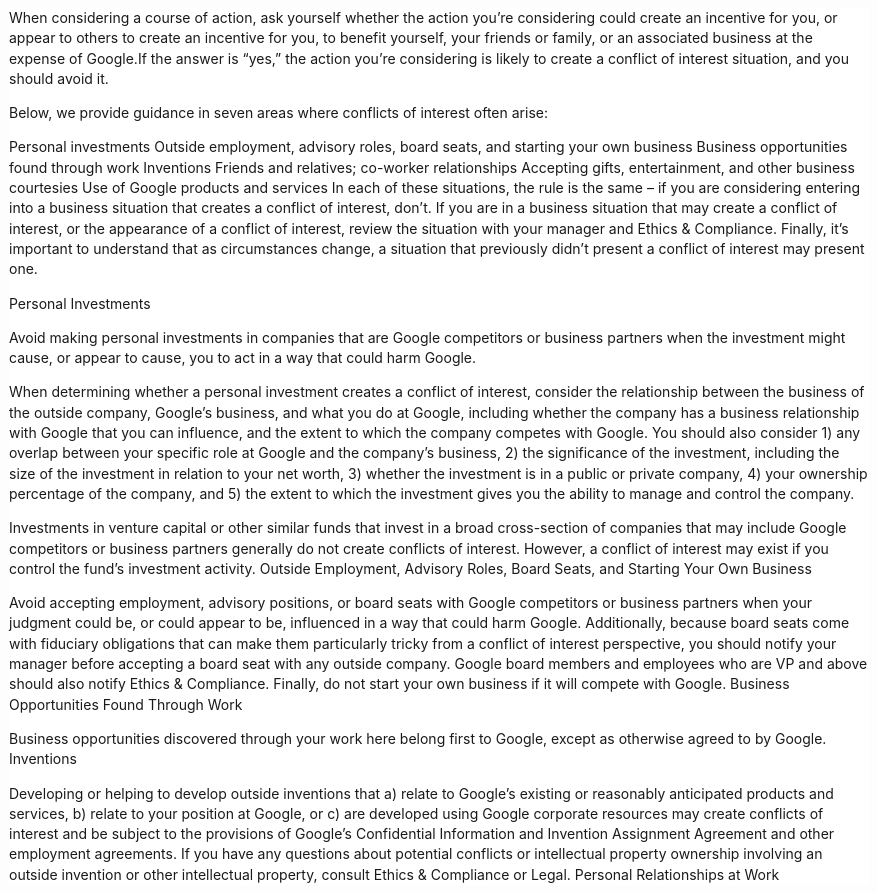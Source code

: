 When considering a course of action, ask yourself whether the action you’re considering could create an incentive for you, or appear to others to create an incentive for you, to benefit yourself, your friends or family, or an associated business at the expense of Google.If the answer is “yes,” the action you’re considering is likely to create a conflict of interest situation, and you should avoid it.

Below, we provide guidance in seven areas where conflicts of interest often arise:

Personal investments
Outside employment, advisory roles, board seats, and starting your own business
Business opportunities found through work
Inventions
Friends and relatives; co-worker relationships
Accepting gifts, entertainment, and other business courtesies
Use of Google products and services
In each of these situations, the rule is the same – if you are considering entering into a business situation that creates a conflict of interest, don’t. If you are in a business situation that may create a conflict of interest, or the appearance of a conflict of interest, review the situation with your manager and Ethics & Compliance. Finally, it’s important to understand that as circumstances change, a situation that previously didn’t present a conflict of interest may present one.

Personal Investments

Avoid making personal investments in companies that are Google competitors or business partners when the investment might cause, or appear to cause, you to act in a way that could harm Google.

When determining whether a personal investment creates a conflict of interest, consider the relationship between the business of the outside company, Google’s business, and what you do at Google, including whether the company has a business relationship with Google that you can influence, and the extent to which the company competes with Google. You should also consider 1) any overlap between your specific role at Google and the company’s business, 2) the significance of the investment, including the size of the investment in relation to your net worth, 3) whether the investment is in a public or private company, 4) your ownership percentage of the company, and 5) the extent to which the investment gives you the ability to manage and control the company.

Investments in venture capital or other similar funds that invest in a broad cross-section of companies that may include Google competitors or business partners generally do not create conflicts of interest. However, a conflict of interest may exist if you control the fund’s investment activity.
Outside Employment, Advisory Roles, Board Seats, and Starting Your Own Business

Avoid accepting employment, advisory positions, or board seats with Google competitors or business partners when your judgment could be, or could appear to be, influenced in a way that could harm Google. Additionally, because board seats come with fiduciary obligations that can make them particularly tricky from a conflict of interest perspective, you should notify your manager before accepting a board seat with any outside company. Google board members and employees who are VP and above should also notify Ethics & Compliance. Finally, do not start your own business if it will compete with Google.
Business Opportunities Found Through Work

Business opportunities discovered through your work here belong first to Google, except as otherwise agreed to by Google.
Inventions

Developing or helping to develop outside inventions that a) relate to Google’s existing or reasonably anticipated products and services, b) relate to your position at Google, or c) are developed using Google corporate resources may create conflicts of interest and be subject to the provisions of Google’s Confidential Information and Invention Assignment Agreement and other employment agreements. If you have any questions about potential conflicts or intellectual property ownership involving an outside invention or other intellectual property, consult Ethics & Compliance or Legal.
Personal Relationships at Work
